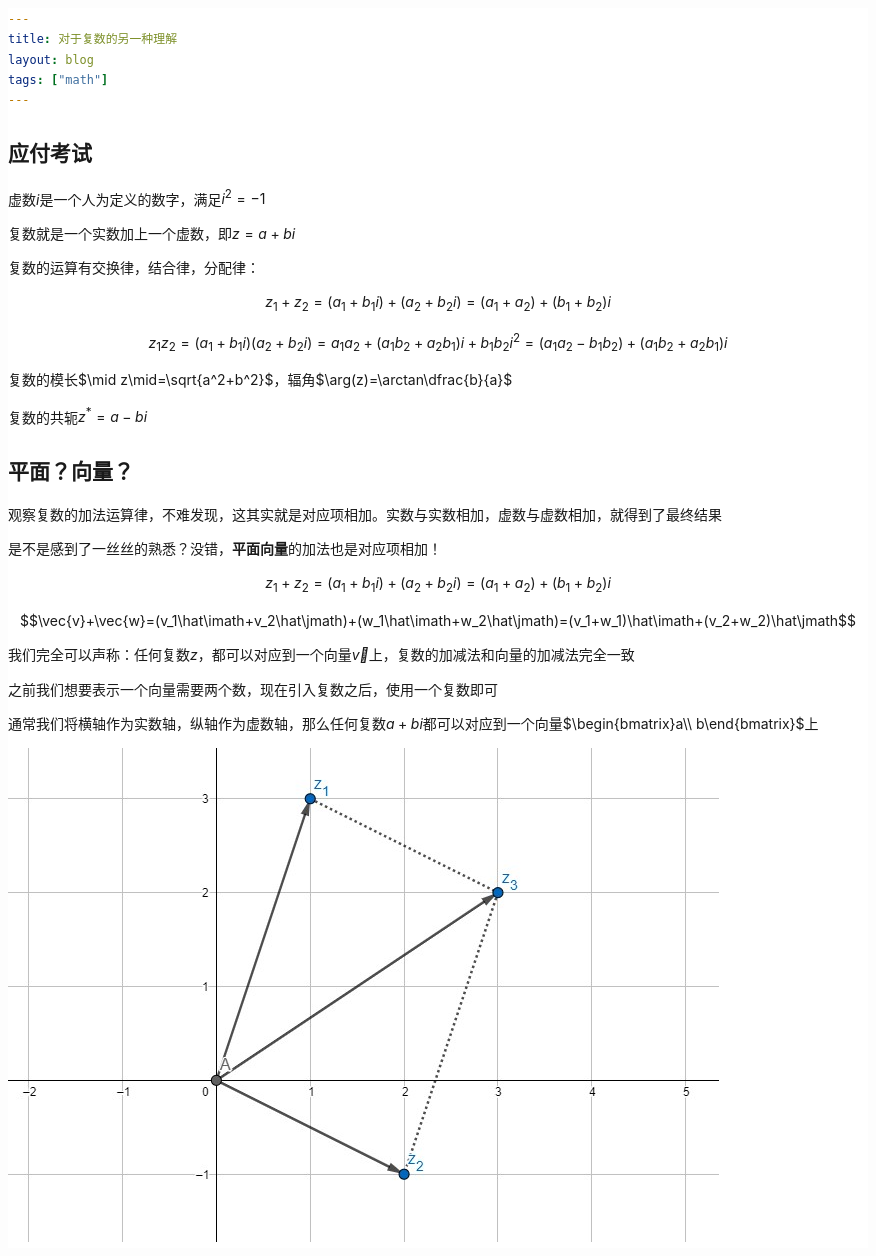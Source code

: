 ```yaml
---
title: 对于复数的另一种理解
layout: blog
tags: ["math"]
---
```


## 应付考试

虚数$i$是一个人为定义的数字，满足$i^2=-1$

复数就是一个实数加上一个虚数，即$z=a+bi$

复数的运算有交换律，结合律，分配律：

$$z_1+z_2=(a_1+b_1i)+(a_2+b_2i)=(a_1+a_2)+(b_1+b_2)i$$

$$z_1z_2=(a_1+b_1i)(a_2+b_2i)=a_1a_2+(a_1b_2+a_2b_1)i+b_1b_2i^2=(a_1a_2-b_1b_2)+(a_1b_2+a_2b_1)i$$

复数的模长$\mid z\mid=\sqrt{a^2+b^2}$，辐角$\arg(z)=\arctan\dfrac{b}{a}$

复数的共轭$z^*=a-bi$

## 平面？向量？

观察复数的加法运算律，不难发现，这其实就是对应项相加。实数与实数相加，虚数与虚数相加，就得到了最终结果

是不是感到了一丝丝的熟悉？没错，**平面向量**的加法也是对应项相加！

$$z_1+z_2=(a_1+b_1i)+(a_2+b_2i)=(a_1+a_2)+(b_1+b_2)i$$

$$\vec{v}+\vec{w}=(v_1\hat\imath+v_2\hat\jmath)+(w_1\hat\imath+w_2\hat\jmath)=(v_1+w_1)\hat\imath+(v_2+w_2)\hat\jmath$$

我们完全可以声称：任何复数$z$，都可以对应到一个向量$\vec{v}$上，复数的加减法和向量的加减法完全一致

之前我们想要表示一个向量需要两个数，现在引入复数之后，使用一个复数即可

通常我们将横轴作为实数轴，纵轴作为虚数轴，那么任何复数$a+bi$都可以对应到一个向量$\begin{bmatrix}a\\ b\end{bmatrix}$上

![complex-0](/img/complex-0.jpg)
